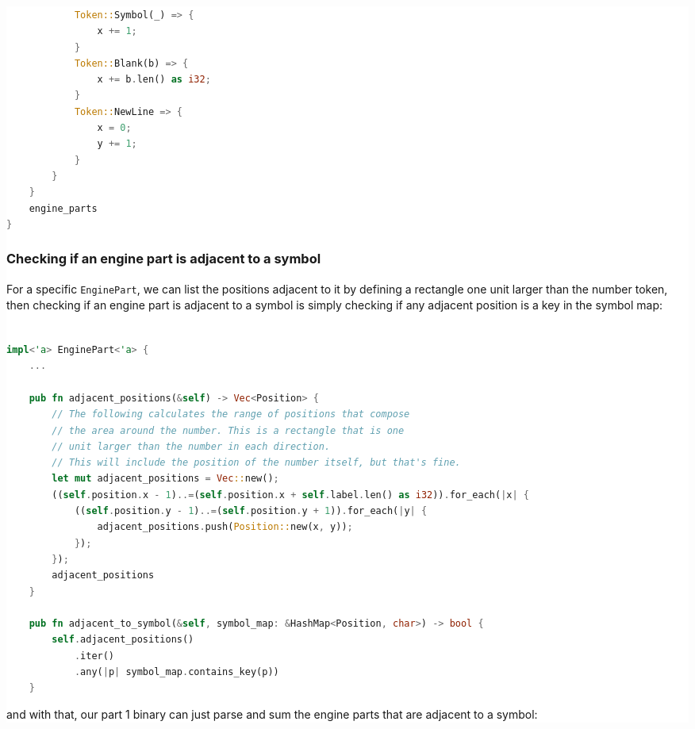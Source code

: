 ```rust
            Token::Symbol(_) => {
                x += 1;
            }
            Token::Blank(b) => {
                x += b.len() as i32;
            }
            Token::NewLine => {
                x = 0;
                y += 1;
            }
        }
    }
    engine_parts
}

```

### Checking if an engine part is adjacent to a symbol

For a specific `EnginePart`, we can list the positions adjacent to it by defining a rectangle one unit larger than the number token, then checking if an engine part is adjacent to a symbol is simply checking if any adjacent position is a key in the symbol map:

```rust

impl<'a> EnginePart<'a> {
    ...

    pub fn adjacent_positions(&self) -> Vec<Position> {
        // The following calculates the range of positions that compose
        // the area around the number. This is a rectangle that is one
        // unit larger than the number in each direction.
        // This will include the position of the number itself, but that's fine.
        let mut adjacent_positions = Vec::new();
        ((self.position.x - 1)..=(self.position.x + self.label.len() as i32)).for_each(|x| {
            ((self.position.y - 1)..=(self.position.y + 1)).for_each(|y| {
                adjacent_positions.push(Position::new(x, y));
            });
        });
        adjacent_positions
    }

    pub fn adjacent_to_symbol(&self, symbol_map: &HashMap<Position, char>) -> bool {
        self.adjacent_positions()
            .iter()
            .any(|p| symbol_map.contains_key(p))
    }

```

and with that, our part 1 binary can just parse and sum the engine parts that are adjacent to a symbol:
